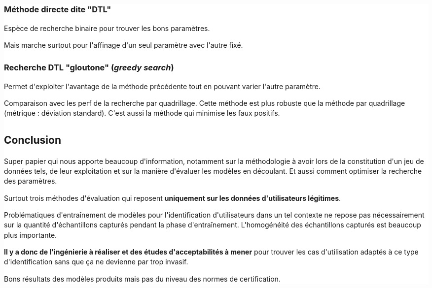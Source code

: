 ### Méthode directe dite "DTL"

Espèce de recherche binaire pour trouver les bons paramètres.

Mais marche surtout pour l'affinage d'un seul paramètre avec l'autre fixé.

### Recherche DTL "gloutone" (*greedy search*)

Permet d'exploiter l'avantage de la méthode précédente tout en pouvant varier l'autre paramètre.

Comparaison avec les perf de la recherche par quadrillage. Cette méthode est plus robuste que la méthode par quadrillage (métrique : déviation standard). C'est aussi la méthode qui minimise les faux positifs.

## Conclusion

Super papier qui nous apporte beaucoup d'information, notamment sur la méthodologie à avoir lors de la constitution d'un jeu de données tels, de leur exploitation et sur la manière d'évaluer les modèles en découlant. Et aussi comment optimiser la recherche des paramètres.

Surtout trois méthodes d'évaluation qui reposent **uniquement sur les données d'utilisateurs légitimes**.

Problématiques d'entraînement de modèles pour l'identification d'utilisateurs dans un tel contexte ne repose pas nécessairement sur la quantité d'échantillons capturés pendant la phase d'entraînement. L'homogénéité des échantillons capturés est beaucoup plus importante.

**Il y a donc de l'ingénierie à réaliser et des études d'acceptabilités à mener** pour trouver les cas d'utilisation adaptés à ce type d'identification sans que ça ne devienne par trop invasif.

Bons résultats des modèles produits mais pas du niveau des normes de certification.